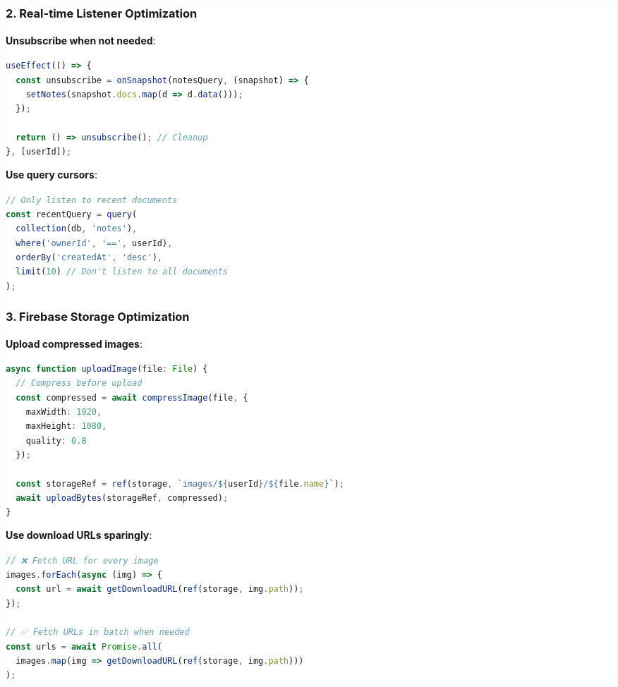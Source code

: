 ### 2. Real-time Listener Optimization

**Unsubscribe when not needed**:
```typescript
useEffect(() => {
  const unsubscribe = onSnapshot(notesQuery, (snapshot) => {
    setNotes(snapshot.docs.map(d => d.data()));
  });

  return () => unsubscribe(); // Cleanup
}, [userId]);
```

**Use query cursors**:
```typescript
// Only listen to recent documents
const recentQuery = query(
  collection(db, 'notes'),
  where('ownerId', '==', userId),
  orderBy('createdAt', 'desc'),
  limit(10) // Don't listen to all documents
);
```

### 3. Firebase Storage Optimization

**Upload compressed images**:
```typescript
async function uploadImage(file: File) {
  // Compress before upload
  const compressed = await compressImage(file, {
    maxWidth: 1920,
    maxHeight: 1080,
    quality: 0.8
  });

  const storageRef = ref(storage, `images/${userId}/${file.name}`);
  await uploadBytes(storageRef, compressed);
}
```

**Use download URLs sparingly**:
```typescript
// ❌ Fetch URL for every image
images.forEach(async (img) => {
  const url = await getDownloadURL(ref(storage, img.path));
});

// ✅ Fetch URLs in batch when needed
const urls = await Promise.all(
  images.map(img => getDownloadURL(ref(storage, img.path)))
);
```
